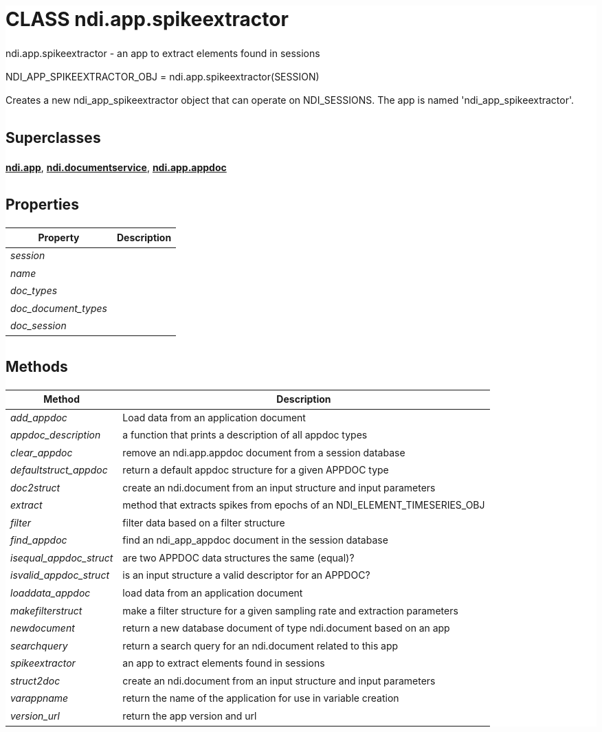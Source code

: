 # CLASS ndi.app.spikeextractor

  ndi.app.spikeextractor - an app to extract elements found in sessions
 
  NDI_APP_SPIKEEXTRACTOR_OBJ = ndi.app.spikeextractor(SESSION)
 
  Creates a new ndi_app_spikeextractor object that can operate on
  NDI_SESSIONS. The app is named 'ndi_app_spikeextractor'.

## Superclasses
**[ndi.app](../app.m.md)**, **[ndi.documentservice](../documentservice.m.md)**, **[ndi.app.appdoc](appdoc.m.md)**

## Properties

| Property | Description |
| --- | --- |
| *session* |  |
| *name* |  |
| *doc_types* |  |
| *doc_document_types* |  |
| *doc_session* |  |


## Methods 

| Method | Description |
| --- | --- |
| *add_appdoc* | Load data from an application document |
| *appdoc_description* | a function that prints a description of all appdoc types |
| *clear_appdoc* | remove an ndi.app.appdoc document from a session database |
| *defaultstruct_appdoc* | return a default appdoc structure for a given APPDOC type |
| *doc2struct* | create an ndi.document from an input structure and input parameters |
| *extract* | method that extracts spikes from epochs of an NDI_ELEMENT_TIMESERIES_OBJ |
| *filter* | filter data based on a filter structure |
| *find_appdoc* | find an ndi_app_appdoc document in the session database |
| *isequal_appdoc_struct* | are two APPDOC data structures the same (equal)? |
| *isvalid_appdoc_struct* | is an input structure a valid descriptor for an APPDOC? |
| *loaddata_appdoc* | load data from an application document |
| *makefilterstruct* | make a filter structure for a given sampling rate and extraction parameters |
| *newdocument* | return a new database document of type ndi.document based on an app |
| *searchquery* | return a search query for an ndi.document related to this app |
| *spikeextractor* | an app to extract elements found in sessions |
| *struct2doc* | create an ndi.document from an input structure and input parameters |
| *varappname* | return the name of the application for use in variable creation |
| *version_url* | return the app version and url |
